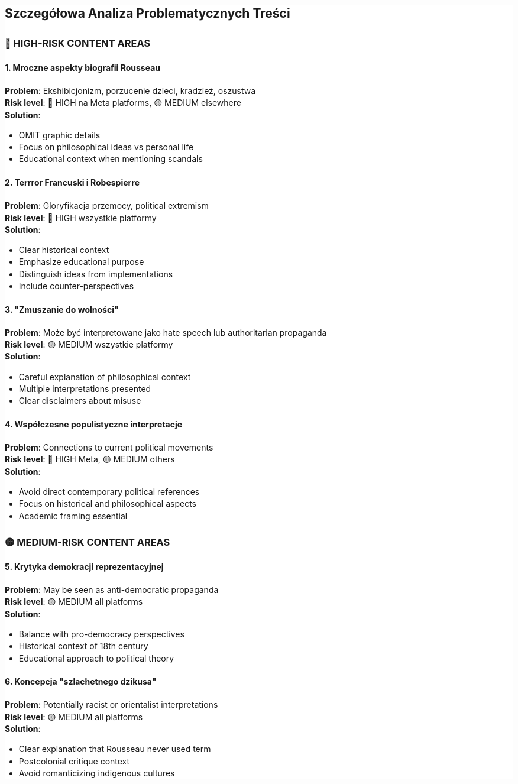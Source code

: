## Szczegółowa Analiza Problematycznych Treści

### 🚨 HIGH-RISK CONTENT AREAS

#### 1. Mroczne aspekty biografii Rousseau
**Problem**: Ekshibicjonizm, porzucenie dzieci, kradzież, oszustwa  
**Risk level**: 🔴 HIGH na Meta platforms, 🟡 MEDIUM elsewhere  
**Solution**: 
- OMIT graphic details
- Focus on philosophical ideas vs personal life
- Educational context when mentioning scandals

#### 2. Terrror Francuski i Robespierre
**Problem**: Gloryfikacja przemocy, political extremism  
**Risk level**: 🔴 HIGH wszystkie platformy  
**Solution**:
- Clear historical context
- Emphasize educational purpose
- Distinguish ideas from implementations
- Include counter-perspectives

#### 3. "Zmuszanie do wolności"
**Problem**: Może być interpretowane jako hate speech lub authoritarian propaganda  
**Risk level**: 🟡 MEDIUM wszystkie platformy  
**Solution**:
- Careful explanation of philosophical context
- Multiple interpretations presented
- Clear disclaimers about misuse

#### 4. Współczesne populistyczne interpretacje
**Problem**: Connections to current political movements  
**Risk level**: 🔴 HIGH Meta, 🟡 MEDIUM others  
**Solution**:
- Avoid direct contemporary political references
- Focus on historical and philosophical aspects
- Academic framing essential

### 🟡 MEDIUM-RISK CONTENT AREAS

#### 5. Krytyka demokracji reprezentacyjnej
**Problem**: May be seen as anti-democratic propaganda  
**Risk level**: 🟡 MEDIUM all platforms  
**Solution**:
- Balance with pro-democracy perspectives
- Historical context of 18th century
- Educational approach to political theory

#### 6. Koncepcja "szlachetnego dzikusa"
**Problem**: Potentially racist or orientalist interpretations  
**Risk level**: 🟡 MEDIUM all platforms  
**Solution**:
- Clear explanation that Rousseau never used term
- Postcolonial critique context
- Avoid romanticizing indigenous cultures
